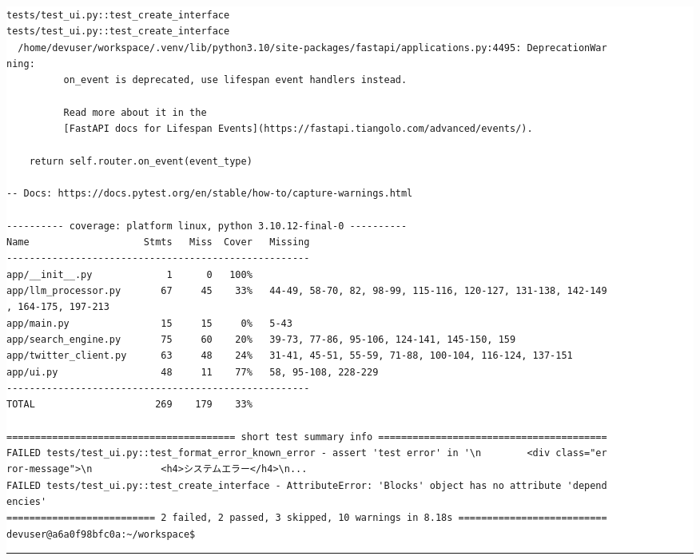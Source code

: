 ```
tests/test_ui.py::test_create_interface
tests/test_ui.py::test_create_interface
  /home/devuser/workspace/.venv/lib/python3.10/site-packages/fastapi/applications.py:4495: DeprecationWar
ning: 
          on_event is deprecated, use lifespan event handlers instead.
  
          Read more about it in the
          [FastAPI docs for Lifespan Events](https://fastapi.tiangolo.com/advanced/events/).
          
    return self.router.on_event(event_type)

-- Docs: https://docs.pytest.org/en/stable/how-to/capture-warnings.html

---------- coverage: platform linux, python 3.10.12-final-0 ----------
Name                    Stmts   Miss  Cover   Missing
-----------------------------------------------------
app/__init__.py             1      0   100%
app/llm_processor.py       67     45    33%   44-49, 58-70, 82, 98-99, 115-116, 120-127, 131-138, 142-149
, 164-175, 197-213
app/main.py                15     15     0%   5-43
app/search_engine.py       75     60    20%   39-73, 77-86, 95-106, 124-141, 145-150, 159
app/twitter_client.py      63     48    24%   31-41, 45-51, 55-59, 71-88, 100-104, 116-124, 137-151
app/ui.py                  48     11    77%   58, 95-108, 228-229
-----------------------------------------------------
TOTAL                     269    179    33%

======================================== short test summary info ========================================
FAILED tests/test_ui.py::test_format_error_known_error - assert 'test error' in '\n        <div class="er
ror-message">\n            <h4>システムエラー</h4>\n...
FAILED tests/test_ui.py::test_create_interface - AttributeError: 'Blocks' object has no attribute 'depend
encies'
========================== 2 failed, 2 passed, 3 skipped, 10 warnings in 8.18s ==========================
devuser@a6a0f98bfc0a:~/workspace$
```

---














